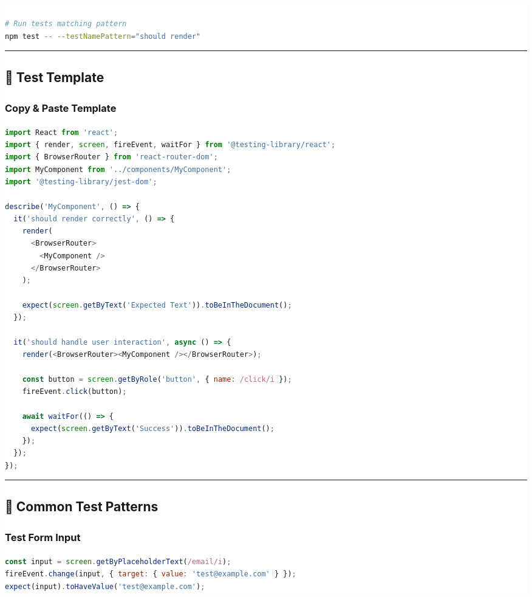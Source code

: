 ```bash

# Run tests matching pattern
npm test -- --testNamePattern="should render"
```

---

## 📝 Test Template

### Copy & Paste Template

```javascript
import React from 'react';
import { render, screen, fireEvent, waitFor } from '@testing-library/react';
import { BrowserRouter } from 'react-router-dom';
import MyComponent from '../components/MyComponent';
import '@testing-library/jest-dom';

describe('MyComponent', () => {
  it('should render correctly', () => {
    render(
      <BrowserRouter>
        <MyComponent />
      </BrowserRouter>
    );
    
    expect(screen.getByText('Expected Text')).toBeInTheDocument();
  });

  it('should handle user interaction', async () => {
    render(<BrowserRouter><MyComponent /></BrowserRouter>);
    
    const button = screen.getByRole('button', { name: /click/i });
    fireEvent.click(button);
    
    await waitFor(() => {
      expect(screen.getByText('Success')).toBeInTheDocument();
    });
  });
});
```

---

## 🎯 Common Test Patterns

### Test Form Input

```javascript
const input = screen.getByPlaceholderText(/email/i);
fireEvent.change(input, { target: { value: 'test@example.com' } });
expect(input).toHaveValue('test@example.com');
```
